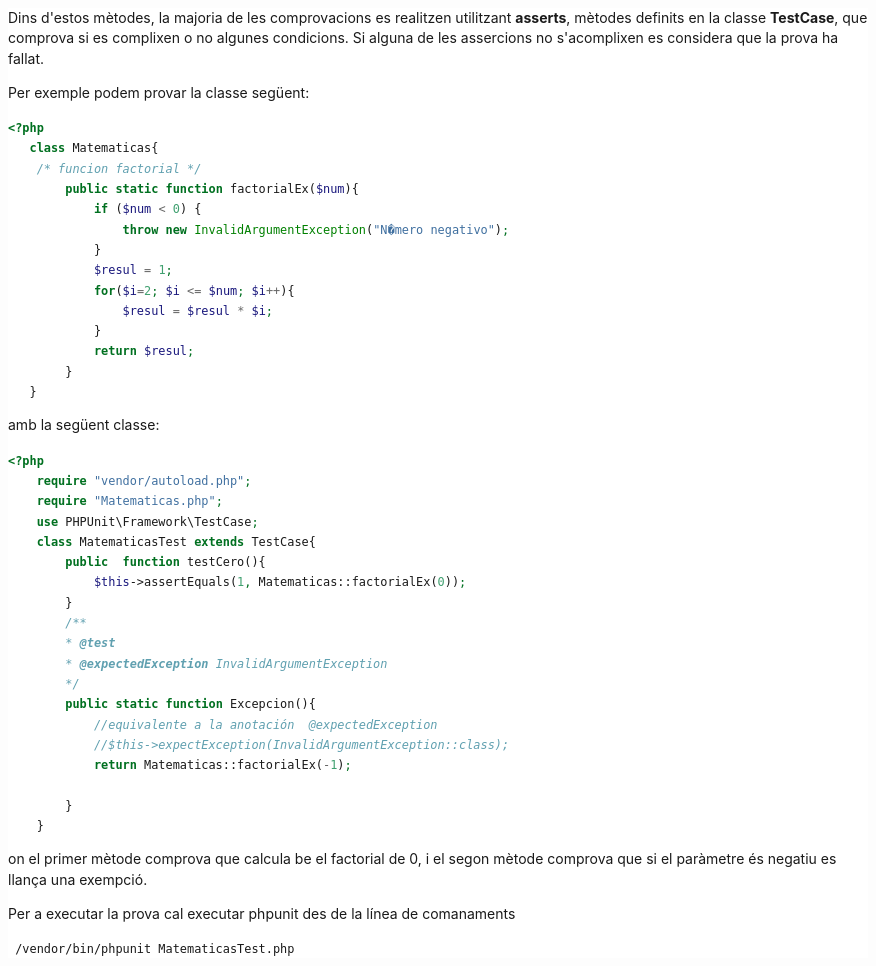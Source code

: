 Dins d'estos mètodes, la majoria de les comprovacions es realitzen utilitzant **asserts**, mètodes definits en la classe **TestCase**, que comprova si es complixen o no algunes condicions. Si alguna de les assercions no s'acomplixen es considera que la prova ha fallat.

Per exemple podem provar la classe següent:

```php
<?php
   class Matematicas{
	/* funcion factorial */
		public static function factorialEx($num){
			if ($num < 0) {
				throw new InvalidArgumentException("N�mero negativo");
			}	
			$resul = 1;
			for($i=2; $i <= $num; $i++){
				$resul = $resul * $i;
			}
			return $resul;
		}
   }
```
  
amb la següent classe:

```php
<?php
	require "vendor/autoload.php";
	require "Matematicas.php";
	use PHPUnit\Framework\TestCase;
	class MatematicasTest extends TestCase{    		
		public  function testCero(){
			$this->assertEquals(1, Matematicas::factorialEx(0));						
		}		
		/**
		* @test
		* @expectedException InvalidArgumentException
		*/
		public static function Excepcion(){
			//equivalente a la anotación  @expectedException
			//$this->expectException(InvalidArgumentException::class);
			return Matematicas::factorialEx(-1);			
			
		}
	}   
```

on el primer mètode comprova que calcula be el factorial de 0, i el segon mètode comprova que si el paràmetre és negatiu es llança una exempció.

Per a executar la prova cal executar phpunit des de la línea de comanaments

```
 /vendor/bin/phpunit MatematicasTest.php
```
